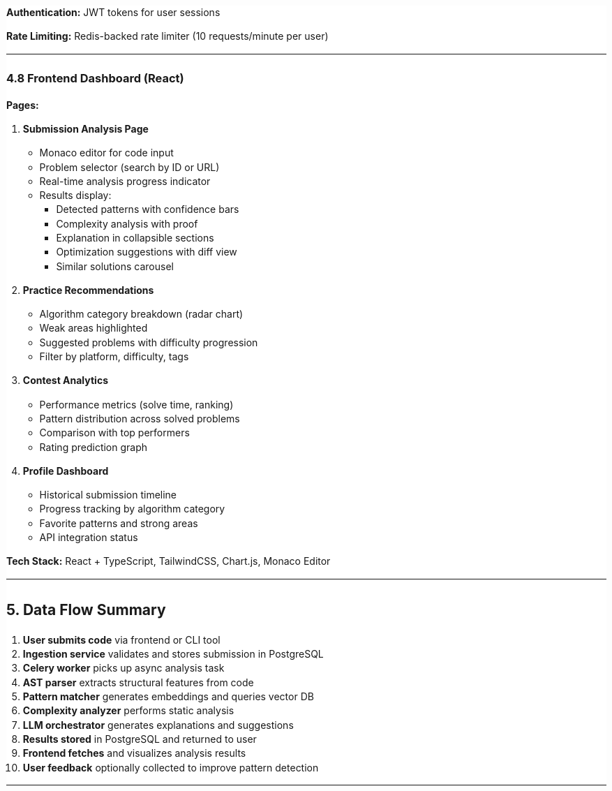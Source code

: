 **Authentication:** JWT tokens for user sessions

**Rate Limiting:** Redis-backed rate limiter (10 requests/minute per user)

---

### 4.8 Frontend Dashboard (React)

**Pages:**

1. **Submission Analysis Page**
   - Monaco editor for code input
   - Problem selector (search by ID or URL)
   - Real-time analysis progress indicator
   - Results display:
     - Detected patterns with confidence bars
     - Complexity analysis with proof
     - Explanation in collapsible sections
     - Optimization suggestions with diff view
     - Similar solutions carousel

2. **Practice Recommendations**
   - Algorithm category breakdown (radar chart)
   - Weak areas highlighted
   - Suggested problems with difficulty progression
   - Filter by platform, difficulty, tags

3. **Contest Analytics**
   - Performance metrics (solve time, ranking)
   - Pattern distribution across solved problems
   - Comparison with top performers
   - Rating prediction graph

4. **Profile Dashboard**
   - Historical submission timeline
   - Progress tracking by algorithm category
   - Favorite patterns and strong areas
   - API integration status

**Tech Stack:** React + TypeScript, TailwindCSS, Chart.js, Monaco Editor

---

## 5. Data Flow Summary

1. **User submits code** via frontend or CLI tool
2. **Ingestion service** validates and stores submission in PostgreSQL
3. **Celery worker** picks up async analysis task
4. **AST parser** extracts structural features from code
5. **Pattern matcher** generates embeddings and queries vector DB
6. **Complexity analyzer** performs static analysis
7. **LLM orchestrator** generates explanations and suggestions
8. **Results stored** in PostgreSQL and returned to user
9. **Frontend fetches** and visualizes analysis results
10. **User feedback** optionally collected to improve pattern detection

---